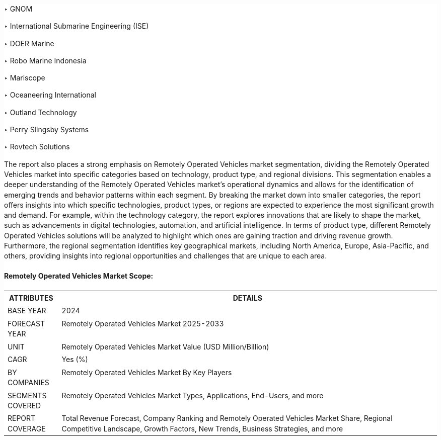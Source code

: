 ‣ GNOM

‣ International Submarine Engineering (ISE)

‣ DOER Marine

‣ Robo Marine Indonesia

‣ Mariscope

‣ Oceaneering International

‣ Outland Technology

‣ Perry Slingsby Systems

‣ Rovtech Solutions

The report also places a strong emphasis on Remotely Operated Vehicles market segmentation, dividing the Remotely Operated Vehicles market into specific categories based on technology, product type, and regional divisions. This segmentation enables a deeper understanding of the Remotely Operated Vehicles market’s operational dynamics and allows for the identification of emerging trends and behavior patterns within each segment. By breaking the market down into smaller categories, the report offers insights into which specific technologies, product types, or regions are expected to experience the most significant growth and demand. For example, within the technology category, the report explores innovations that are likely to shape the market, such as advancements in digital technologies, automation, and artificial intelligence. In terms of product type, different Remotely Operated Vehicles solutions will be analyzed to highlight which ones are gaining traction and driving revenue growth. Furthermore, the regional segmentation identifies key geographical markets, including North America, Europe, Asia-Pacific, and others, providing insights into regional opportunities and challenges that are unique to each area.

<h4>Remotely Operated Vehicles Market Scope:</h4>
<table>
<tr>
<th>ATTRIBUTES</th>
<th>DETAILS</th>
</tr>
<tr>
<td>BASE YEAR</td>
<td>2024</td>
</tr>
<tr>
<td>FORECAST YEAR</td>
<td>Remotely Operated Vehicles Market 2025-2033</td>
</tr>
<tr>
<td>UNIT</td>
<td>Remotely Operated Vehicles Market Value (USD Million/Billion)</td>
<tr>
<td>CAGR</td>
<td>Yes (%)</td>
</tr>
</tr>
<tr>
<td>BY COMPANIES</td>
<td>Remotely Operated Vehicles Market By Key Players</td>
</tr>
<tr>
<td>SEGMENTS COVERED</td>
<td>Remotely Operated Vehicles Market Types, Applications, End-Users, and more</td>
</tr>
<tr>
<td>REPORT COVERAGE</td>
<td>Total Revenue Forecast, Company Ranking and Remotely Operated Vehicles Market Share, Regional Competitive Landscape, Growth Factors, New Trends, Business Strategies, and more</td>
</tr>
<tr>
